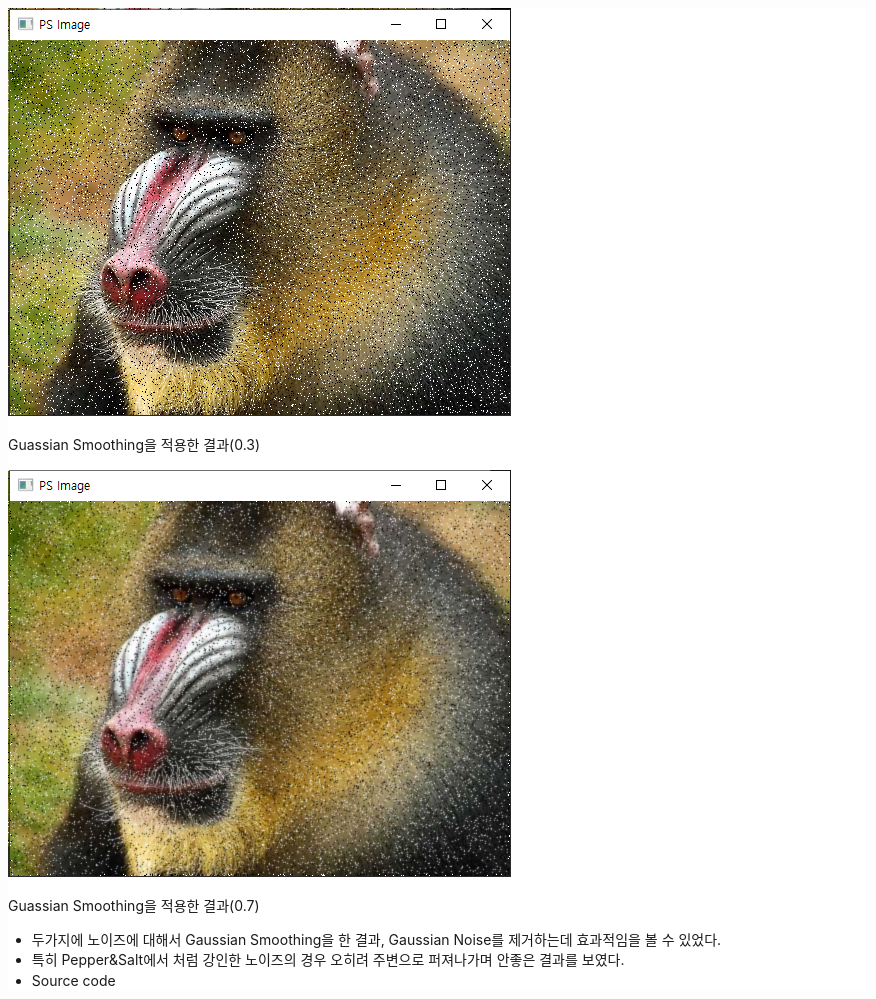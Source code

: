 ![HW04%20-%20Filtering%2078288244f6304b06ab84fb18c67d985f/Untitled%207.png](HW04%20-%20Filtering%2078288244f6304b06ab84fb18c67d985f/Untitled%207.png)

Guassian Smoothing을 적용한 결과(0.3)

![HW04%20-%20Filtering%2078288244f6304b06ab84fb18c67d985f/Untitled%208.png](HW04%20-%20Filtering%2078288244f6304b06ab84fb18c67d985f/Untitled%208.png)

Guassian Smoothing을 적용한 결과(0.7)

- 두가지에 노이즈에 대해서 Gaussian Smoothing을 한 결과, Gaussian Noise를 제거하는데 효과적임을 볼 수 있었다.
- 특히 Pepper&Salt에서 처럼 강인한 노이즈의 경우 오히려 주변으로 퍼져나가며 안좋은 결과를 보였다.
- Source code
